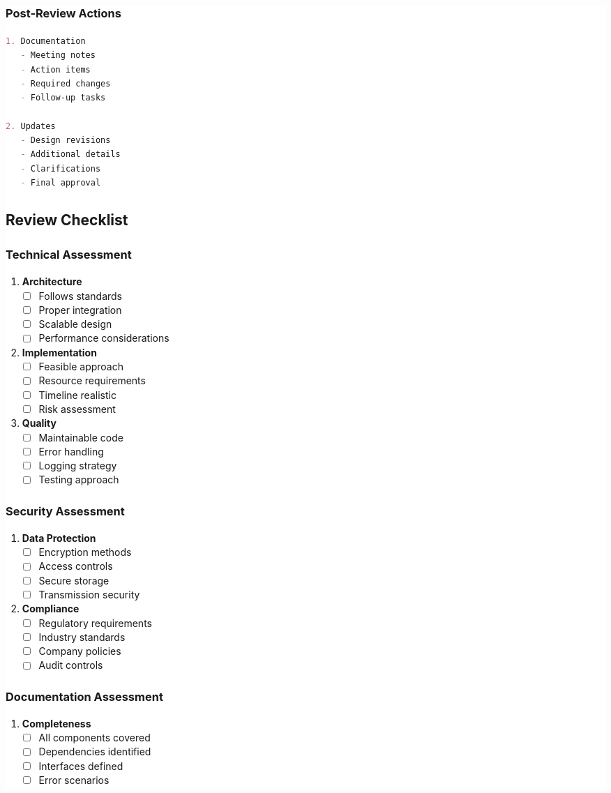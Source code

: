 ### Post-Review Actions
```markdown
1. Documentation
   - Meeting notes
   - Action items
   - Required changes
   - Follow-up tasks

2. Updates
   - Design revisions
   - Additional details
   - Clarifications
   - Final approval
```

## Review Checklist

### Technical Assessment
1. **Architecture**
   - [ ] Follows standards
   - [ ] Proper integration
   - [ ] Scalable design
   - [ ] Performance considerations

2. **Implementation**
   - [ ] Feasible approach
   - [ ] Resource requirements
   - [ ] Timeline realistic
   - [ ] Risk assessment

3. **Quality**
   - [ ] Maintainable code
   - [ ] Error handling
   - [ ] Logging strategy
   - [ ] Testing approach

### Security Assessment
1. **Data Protection**
   - [ ] Encryption methods
   - [ ] Access controls
   - [ ] Secure storage
   - [ ] Transmission security

2. **Compliance**
   - [ ] Regulatory requirements
   - [ ] Industry standards
   - [ ] Company policies
   - [ ] Audit controls

### Documentation Assessment
1. **Completeness**
   - [ ] All components covered
   - [ ] Dependencies identified
   - [ ] Interfaces defined
   - [ ] Error scenarios
